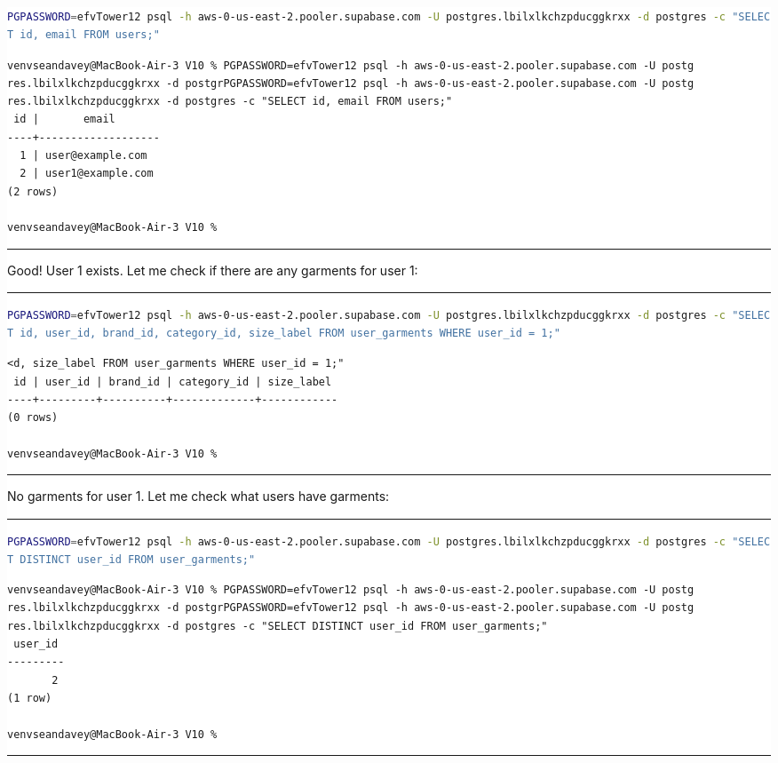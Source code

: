 ```bash
PGPASSWORD=efvTower12 psql -h aws-0-us-east-2.pooler.supabase.com -U postgres.lbilxlkchzpducggkrxx -d postgres -c "SELECT id, email FROM users;"
```

```
venvseandavey@MacBook-Air-3 V10 % PGPASSWORD=efvTower12 psql -h aws-0-us-east-2.pooler.supabase.com -U postg
res.lbilxlkchzpducggkrxx -d postgrPGPASSWORD=efvTower12 psql -h aws-0-us-east-2.pooler.supabase.com -U postg
res.lbilxlkchzpducggkrxx -d postgres -c "SELECT id, email FROM users;"
 id |       email       
----+-------------------
  1 | user@example.com
  2 | user1@example.com
(2 rows)

venvseandavey@MacBook-Air-3 V10 %
```

---

Good! User 1 exists. Let me check if there are any garments for user 1:


---

```bash
PGPASSWORD=efvTower12 psql -h aws-0-us-east-2.pooler.supabase.com -U postgres.lbilxlkchzpducggkrxx -d postgres -c "SELECT id, user_id, brand_id, category_id, size_label FROM user_garments WHERE user_id = 1;"
```

```
<d, size_label FROM user_garments WHERE user_id = 1;"
 id | user_id | brand_id | category_id | size_label 
----+---------+----------+-------------+------------
(0 rows)

venvseandavey@MacBook-Air-3 V10 %
```

---

No garments for user 1. Let me check what users have garments:


---

```bash
PGPASSWORD=efvTower12 psql -h aws-0-us-east-2.pooler.supabase.com -U postgres.lbilxlkchzpducggkrxx -d postgres -c "SELECT DISTINCT user_id FROM user_garments;"
```

```
venvseandavey@MacBook-Air-3 V10 % PGPASSWORD=efvTower12 psql -h aws-0-us-east-2.pooler.supabase.com -U postg
res.lbilxlkchzpducggkrxx -d postgrPGPASSWORD=efvTower12 psql -h aws-0-us-east-2.pooler.supabase.com -U postg
res.lbilxlkchzpducggkrxx -d postgres -c "SELECT DISTINCT user_id FROM user_garments;"
 user_id 
---------
       2
(1 row)

venvseandavey@MacBook-Air-3 V10 %
```

---